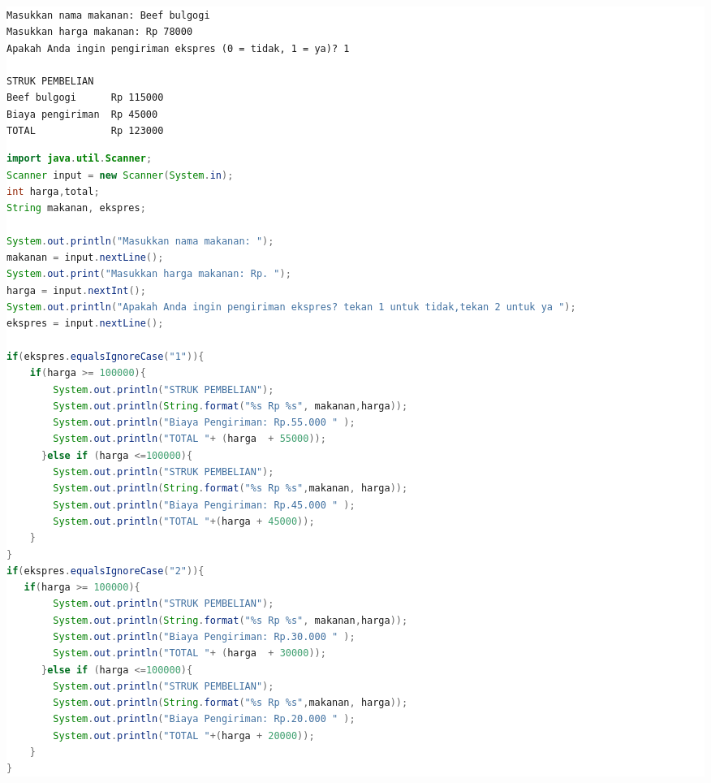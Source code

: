 ```
Masukkan nama makanan: Beef bulgogi
Masukkan harga makanan: Rp 78000
Apakah Anda ingin pengiriman ekspres (0 = tidak, 1 = ya)? 1

STRUK PEMBELIAN
Beef bulgogi      Rp 115000
Biaya pengiriman  Rp 45000
TOTAL             Rp 123000

```




```Java
import java.util.Scanner;
Scanner input = new Scanner(System.in);
int harga,total;
String makanan, ekspres;

System.out.println("Masukkan nama makanan: ");
makanan = input.nextLine();
System.out.print("Masukkan harga makanan: Rp. ");
harga = input.nextInt();
System.out.println("Apakah Anda ingin pengiriman ekspres? tekan 1 untuk tidak,tekan 2 untuk ya ");
ekspres = input.nextLine();

if(ekspres.equalsIgnoreCase("1")){
    if(harga >= 100000){
        System.out.println("STRUK PEMBELIAN");
        System.out.println(String.format("%s Rp %s", makanan,harga));
        System.out.println("Biaya Pengiriman: Rp.55.000 " );
        System.out.println("TOTAL "+ (harga  + 55000));
      }else if (harga <=100000){
        System.out.println("STRUK PEMBELIAN");
        System.out.println(String.format("%s Rp %s",makanan, harga));
        System.out.println("Biaya Pengiriman: Rp.45.000 " );
        System.out.println("TOTAL "+(harga + 45000));
    }
}
if(ekspres.equalsIgnoreCase("2")){
   if(harga >= 100000){
        System.out.println("STRUK PEMBELIAN");
        System.out.println(String.format("%s Rp %s", makanan,harga));
        System.out.println("Biaya Pengiriman: Rp.30.000 " );
        System.out.println("TOTAL "+ (harga  + 30000));
      }else if (harga <=100000){
        System.out.println("STRUK PEMBELIAN");
        System.out.println(String.format("%s Rp %s",makanan, harga));
        System.out.println("Biaya Pengiriman: Rp.20.000 " );
        System.out.println("TOTAL "+(harga + 20000));
    }
}
```
